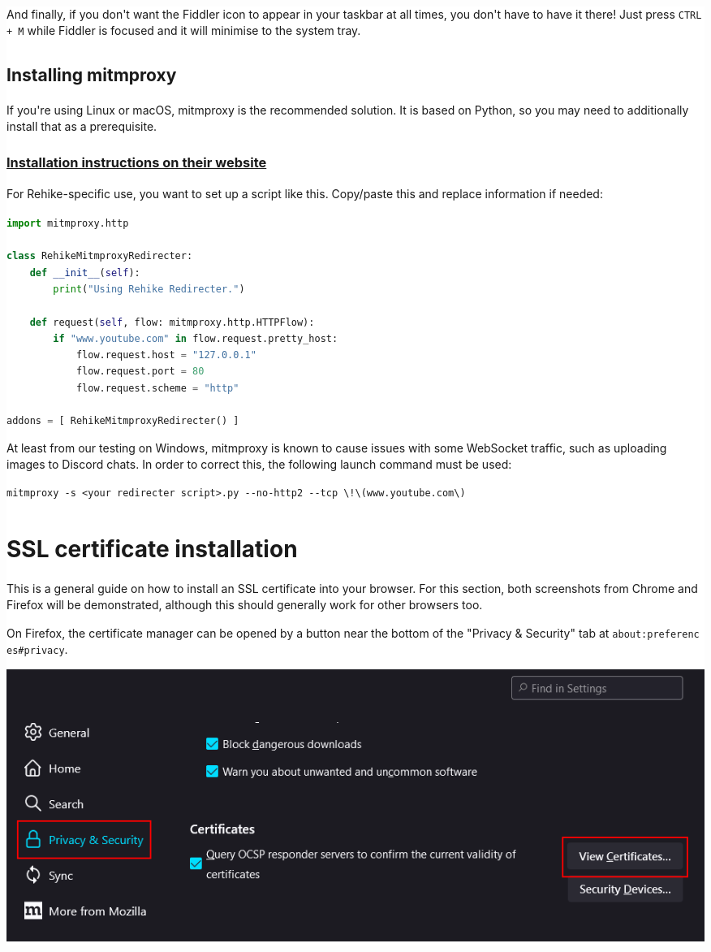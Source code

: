 And finally, if you don't want the Fiddler icon to appear in your taskbar at all times, you don't have to have it there! Just press `CTRL + M` while Fiddler is focused and it will minimise to the system tray.

## Installing mitmproxy

If you're using Linux or macOS, mitmproxy is the recommended solution. It is based on Python, so you may need to additionally install that as a prerequisite.

### [Installation instructions on their website](https://docs.mitmproxy.org/stable/overview-installation/)

For Rehike-specific use, you want to set up a script like this. Copy/paste this and replace information if needed:

```py
import mitmproxy.http
        
class RehikeMitmproxyRedirecter:
    def __init__(self):
        print("Using Rehike Redirecter.")
    
    def request(self, flow: mitmproxy.http.HTTPFlow):
        if "www.youtube.com" in flow.request.pretty_host:
            flow.request.host = "127.0.0.1"
            flow.request.port = 80
            flow.request.scheme = "http"
    
addons = [ RehikeMitmproxyRedirecter() ]
```

At least from our testing on Windows, mitmproxy is known to cause issues with some WebSocket traffic, such as uploading images to Discord chats. In order to correct this, the following launch command must be used:

```
mitmproxy -s <your redirecter script>.py --no-http2 --tcp \!\(www.youtube.com\)
```

# SSL certificate installation

This is a general guide on how to install an SSL certificate into your browser. For this section, both screenshots from Chrome and Firefox will be demonstrated, although this should generally work for other browsers too.

On Firefox, the certificate manager can be opened by a button near the bottom of the "Privacy & Security" tab at `about:preferences#privacy`.

![At the bottom of the "Privacy & Security" tab, under the "Certificates" section, click the "View Certificates" button.](assets/install-guide/firefox-open-certificate-manager.png)